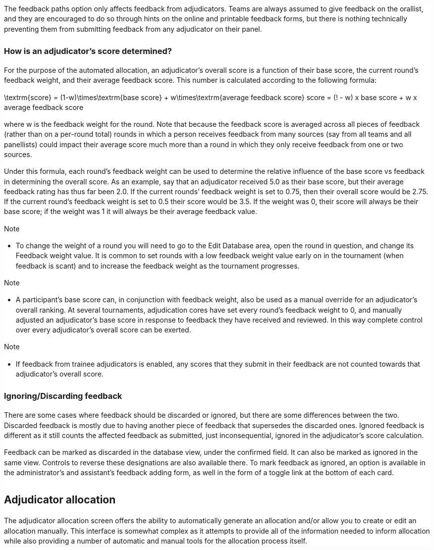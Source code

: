 The feedback paths option only affects feedback from adjudicators. Teams are always assumed to give feedback on the orallist, and they are encouraged to do so through hints on the online and printable feedback forms, but there is nothing technically preventing them from submitting feedback from any adjudicator on their panel.

### How is an adjudicator’s score determined?
For the purpose of the automated allocation, an adjudicator’s overall score is a function of their base score, the current round’s feedback weight, and their average feedback score. This number is calculated according to the following formula:

\textrm{score} = (1-w)\times\textrm{base score} + w\times\textrm{average feedback score}
score = (! - w) x base score + w x average feedback score

where w is the feedback weight for the round. Note that because the feedback score is averaged across all pieces of feedback (rather than on a per-round total) rounds in which a person receives feedback from many sources (say from all teams and all panellists) could impact their average score much more than a round in which they only receive feedback from one or two sources.

Under this formula, each round’s feedback weight can be used to determine the relative influence of the base score vs feedback in determining the overall score. As an example, say that an adjudicator received 5.0 as their base score, but their average feedback rating has thus far been 2.0. If the current rounds’ feedback weight is set to 0.75, then their overall score would be 2.75. If the current round’s feedback weight is set to 0.5 their score would be 3.5. If the weight was 0, their score will always be their base score; if the weight was 1 it will always be their average feedback value.

Note
- To change the weight of a round you will need to go to the Edit Database area, open the round in question, and change its Feedback weight value. It is common to set rounds with a low feedback weight value early on in the tournament (when feedback is scant) and to increase the feedback weight as the tournament progresses.

Note
- A participant’s base score can, in conjunction with feedback weight, also be used as a manual override for an adjudicator’s overall ranking. At several tournaments, adjudication cores have set every round’s feedback weight to 0, and manually adjusted an adjudicator’s base score in response to feedback they have received and reviewed. In this way complete control over every adjudicator’s overall score can be exerted.

Note
- If feedback from trainee adjudicators is enabled, any scores that they submit in their feedback are not counted towards that adjudicator’s overall score.

### Ignoring/Discarding feedback
There are some cases where feedback should be discarded or ignored, but there are some differences between the two. Discarded feedback is mostly due to having another piece of feedback that supersedes the discarded ones. Ignored feedback is different as it still counts the affected feedback as submitted, just inconsequential, ignored in the adjudicator’s score calculation.

Feedback can be marked as discarded in the database view, under the confirmed field. It can also be marked as ignored in the same view. Controls to reverse these designations are also available there. To mark feedback as ignored, an option is available in the administrator’s and assistant’s feedback adding form, as well in the form of a toggle link at the bottom of each card.

## Adjudicator allocation
The adjudicator allocation screen offers the ability to automatically generate an allocation and/or allow you to create or edit an allocation manually. This interface is somewhat complex as it attempts to provide all of the information needed to inform allocation while also providing a number of automatic and manual tools for the allocation process itself.
